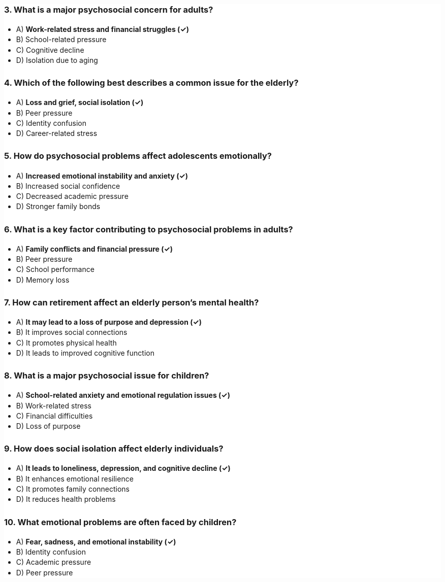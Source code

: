### 3. What is a major psychosocial concern for adults?  
- A) **Work-related stress and financial struggles (✓)**  
- B) School-related pressure  
- C) Cognitive decline  
- D) Isolation due to aging  

### 4. Which of the following best describes a common issue for the elderly?  
- A) **Loss and grief, social isolation (✓)**  
- B) Peer pressure  
- C) Identity confusion  
- D) Career-related stress  

### 5. How do psychosocial problems affect adolescents emotionally?  
- A) **Increased emotional instability and anxiety (✓)**  
- B) Increased social confidence  
- C) Decreased academic pressure  
- D) Stronger family bonds  

### 6. What is a key factor contributing to psychosocial problems in adults?  
- A) **Family conflicts and financial pressure (✓)**  
- B) Peer pressure  
- C) School performance  
- D) Memory loss  

### 7. How can retirement affect an elderly person’s mental health?  
- A) **It may lead to a loss of purpose and depression (✓)**  
- B) It improves social connections  
- C) It promotes physical health  
- D) It leads to improved cognitive function  

### 8. What is a major psychosocial issue for children?  
- A) **School-related anxiety and emotional regulation issues (✓)**  
- B) Work-related stress  
- C) Financial difficulties  
- D) Loss of purpose  

### 9. How does social isolation affect elderly individuals?  
- A) **It leads to loneliness, depression, and cognitive decline (✓)**  
- B) It enhances emotional resilience  
- C) It promotes family connections  
- D) It reduces health problems  

### 10. What emotional problems are often faced by children?  
- A) **Fear, sadness, and emotional instability (✓)**  
- B) Identity confusion  
- C) Academic pressure  
- D) Peer pressure  

